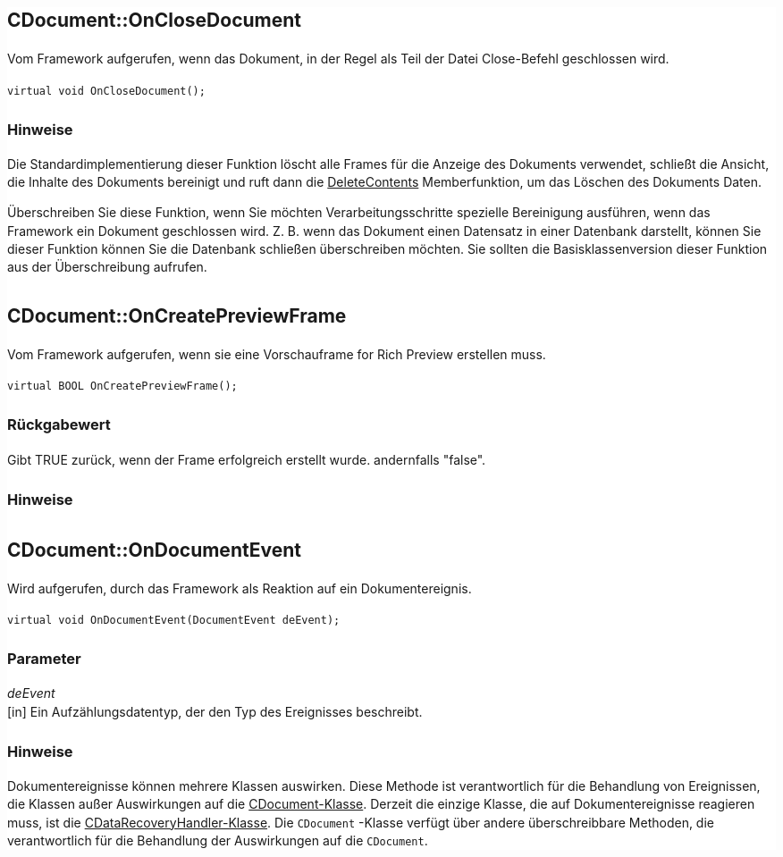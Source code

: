 ##  <a name="onclosedocument"></a>  CDocument::OnCloseDocument  
 Vom Framework aufgerufen, wenn das Dokument, in der Regel als Teil der Datei Close-Befehl geschlossen wird.  
  
```  
virtual void OnCloseDocument();
```  
  
### <a name="remarks"></a>Hinweise  
 Die Standardimplementierung dieser Funktion löscht alle Frames für die Anzeige des Dokuments verwendet, schließt die Ansicht, die Inhalte des Dokuments bereinigt und ruft dann die [DeleteContents](#deletecontents) Memberfunktion, um das Löschen des Dokuments Daten.  
  
 Überschreiben Sie diese Funktion, wenn Sie möchten Verarbeitungsschritte spezielle Bereinigung ausführen, wenn das Framework ein Dokument geschlossen wird. Z. B. wenn das Dokument einen Datensatz in einer Datenbank darstellt, können Sie dieser Funktion können Sie die Datenbank schließen überschreiben möchten. Sie sollten die Basisklassenversion dieser Funktion aus der Überschreibung aufrufen.  
  
##  <a name="oncreatepreviewframe"></a>  CDocument::OnCreatePreviewFrame  
 Vom Framework aufgerufen, wenn sie eine Vorschauframe for Rich Preview erstellen muss.  
  
```  
virtual BOOL OnCreatePreviewFrame();
```  
  
### <a name="return-value"></a>Rückgabewert  
 Gibt TRUE zurück, wenn der Frame erfolgreich erstellt wurde. andernfalls "false".  
  
### <a name="remarks"></a>Hinweise  
  
##  <a name="ondocumentevent"></a>  CDocument::OnDocumentEvent  
 Wird aufgerufen, durch das Framework als Reaktion auf ein Dokumentereignis.  
  
```  
virtual void OnDocumentEvent(DocumentEvent deEvent);
```  
  
### <a name="parameters"></a>Parameter  
*deEvent*<br/>
[in] Ein Aufzählungsdatentyp, der den Typ des Ereignisses beschreibt.  
  
### <a name="remarks"></a>Hinweise  
 Dokumentereignisse können mehrere Klassen auswirken. Diese Methode ist verantwortlich für die Behandlung von Ereignissen, die Klassen außer Auswirkungen auf die [CDocument-Klasse](../../mfc/reference/cdocument-class.md). Derzeit die einzige Klasse, die auf Dokumentereignisse reagieren muss, ist die [CDataRecoveryHandler-Klasse](../../mfc/reference/cdatarecoveryhandler-class.md). Die `CDocument` -Klasse verfügt über andere überschreibbare Methoden, die verantwortlich für die Behandlung der Auswirkungen auf die `CDocument`.  
  